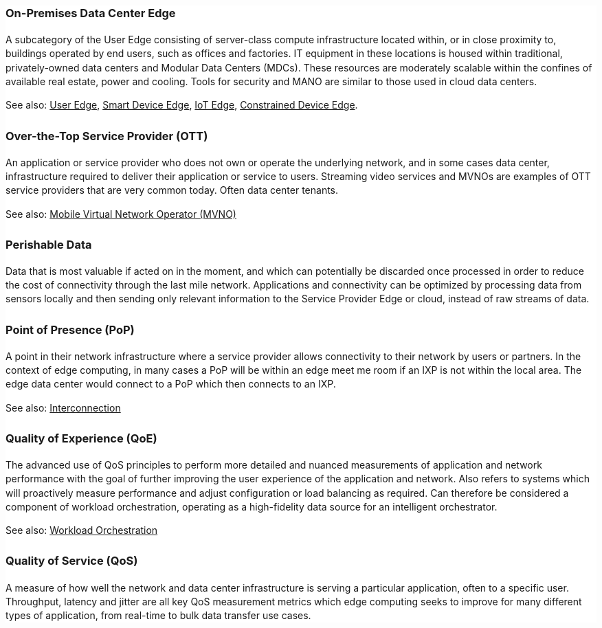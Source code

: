 
### On-Premises Data Center Edge

A subcategory of the User Edge consisting of server-class compute infrastructure located within, or in close proximity to, buildings operated by end users, such as offices and factories. IT equipment in these locations is housed within traditional, privately-owned data centers and Modular Data Centers (MDCs). These resources are moderately scalable within the confines of available real estate, power and cooling. Tools for security and MANO are similar to those used in cloud data centers.

See also: [User Edge](#user-edge), [Smart Device Edge](#smart-device-edge), [IoT Edge](#iot-edge), [Constrained Device Edge](#constrained-device-edge).


### Over-the-Top Service Provider (OTT)

An application or service provider who does not own or operate the underlying network, and in some cases data center, infrastructure required to deliver their application or service to users. Streaming video services and MVNOs are examples of OTT service providers that are very common today. Often data center tenants.

See also: [Mobile Virtual Network Operator (MVNO)](#mobile-virtual-network-operator-mvno)

### Perishable Data

Data that is most valuable if acted on in the moment, and which can potentially be discarded once processed in order to reduce the cost of connectivity through the last mile network. Applications and connectivity can be optimized by processing data from sensors locally and then sending only relevant information to the Service Provider Edge or cloud, instead of raw streams of data.

### Point of Presence (PoP)

A point in their network infrastructure where a service provider allows connectivity to their network by users or partners. In the context of edge computing, in many cases a PoP will be within an edge meet me room if an IXP is not within the local area. The edge data center would connect to a PoP which then connects to an IXP.

See also: [Interconnection](#interconnection)

### Quality of Experience (QoE)

The advanced use of QoS principles to perform more detailed and nuanced measurements of application and network performance with the goal of further improving the user experience of the application and network. Also refers to systems which will proactively measure performance and adjust configuration or load balancing as required. Can therefore be considered a component of workload orchestration, operating as a high-fidelity data source for an intelligent orchestrator.

See also: [Workload Orchestration](#workload-orchestration)

### Quality of Service (QoS)

A measure of how well the network and data center infrastructure is serving a particular application, often to a specific user. Throughput, latency and jitter are all key QoS measurement metrics which edge computing seeks to improve for many different types of application, from real-time to bulk data transfer use cases.
